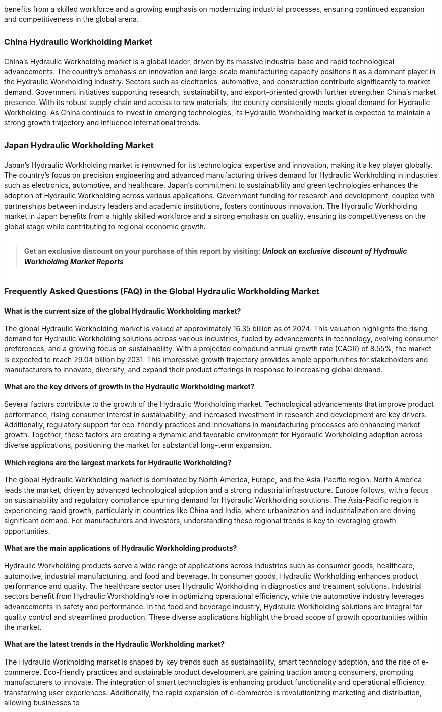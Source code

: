 benefits from a skilled workforce and a growing emphasis on modernizing industrial processes, ensuring continued expansion and competitiveness in the global arena.</p><h3>China Hydraulic Workholding Market</h3><p>China&rsquo;s Hydraulic Workholding market is a global leader, driven by its massive industrial base and rapid technological advancements. The country&rsquo;s emphasis on innovation and large-scale manufacturing capacity positions it as a dominant player in the Hydraulic Workholding industry. Sectors such as electronics, automotive, and construction contribute significantly to market demand. Government initiatives supporting research, sustainability, and export-oriented growth further strengthen China&rsquo;s market presence. With its robust supply chain and access to raw materials, the country consistently meets global demand for Hydraulic Workholding. As China continues to invest in emerging technologies, its Hydraulic Workholding market is expected to maintain a strong growth trajectory and influence international trends.</p><h3>Japan Hydraulic Workholding Market</h3><p>Japan&rsquo;s Hydraulic Workholding market is renowned for its technological expertise and innovation, making it a key player globally. The country&rsquo;s focus on precision engineering and advanced manufacturing drives demand for Hydraulic Workholding in industries such as electronics, automotive, and healthcare. Japan&rsquo;s commitment to sustainability and green technologies enhances the adoption of Hydraulic Workholding across various applications. Government funding for research and development, coupled with partnerships between industry leaders and academic institutions, fosters continuous innovation. The Hydraulic Workholding market in Japan benefits from a highly skilled workforce and a strong emphasis on quality, ensuring its competitiveness on the global stage while contributing to regional economic growth.</p><hr /><blockquote><p><strong>Get an exclusive discount on your purchase of this report by visiting: <em><a href="://marketresearchpulse.com/ask-for-discount/142310?utm_source=Github&amp;utm_medium=0117">Unlock an exclusive discount of Hydraulic Workholding Market Reports</a></em>&nbsp;</strong></p></blockquote><hr /><h3>Frequently Asked Questions (FAQ) in the Global Hydraulic Workholding Market</h3><p><strong>What is the current size of the global Hydraulic Workholding market?</strong></p><p>The global Hydraulic Workholding market is valued at approximately 16.35 billion as of 2024. This valuation highlights the rising demand for Hydraulic Workholding solutions across various industries, fueled by advancements in technology, evolving consumer preferences, and a growing focus on sustainability. With a projected compound annual growth rate (CAGR) of 8.55%, the market is expected to reach 29.04 billion by 2031. This impressive growth trajectory provides ample opportunities for stakeholders and manufacturers to innovate, diversify, and expand their product offerings in response to increasing global demand.</p><p><strong>What are the key drivers of growth in the Hydraulic Workholding market?</strong></p><p>Several factors contribute to the growth of the Hydraulic Workholding market. Technological advancements that improve product performance, rising consumer interest in sustainability, and increased investment in research and development are key drivers. Additionally, regulatory support for eco-friendly practices and innovations in manufacturing processes are enhancing market growth. Together, these factors are creating a dynamic and favorable environment for Hydraulic Workholding adoption across diverse applications, positioning the market for substantial long-term expansion.</p><p><strong>Which regions are the largest markets for Hydraulic Workholding?</strong></p><p>The global Hydraulic Workholding market is dominated by North America, Europe, and the Asia-Pacific region. North America leads the market, driven by advanced technological adoption and a strong industrial infrastructure. Europe follows, with a focus on sustainability and regulatory compliance spurring demand for Hydraulic Workholding solutions. The Asia-Pacific region is experiencing rapid growth, particularly in countries like China and India, where urbanization and industrialization are driving significant demand. For manufacturers and investors, understanding these regional trends is key to leveraging growth opportunities.</p><p><strong>What are the main applications of Hydraulic Workholding products?</strong></p><p>Hydraulic Workholding products serve a wide range of applications across industries such as consumer goods, healthcare, automotive, industrial manufacturing, and food and beverage. In consumer goods, Hydraulic Workholding enhances product performance and quality. The healthcare sector uses Hydraulic Workholding in diagnostics and treatment solutions. Industrial sectors benefit from Hydraulic Workholding&rsquo;s role in optimizing operational efficiency, while the automotive industry leverages advancements in safety and performance. In the food and beverage industry, Hydraulic Workholding solutions are integral for quality control and streamlined production. These diverse applications highlight the broad scope of growth opportunities within the market.</p><p><strong>What are the latest trends in the Hydraulic Workholding market?</strong></p><p>The Hydraulic Workholding market is shaped by key trends such as sustainability, smart technology adoption, and the rise of e-commerce. Eco-friendly practices and sustainable product development are gaining traction among consumers, prompting manufacturers to innovate. The integration of smart technologies is enhancing product functionality and operational efficiency, transforming user experiences. Additionally, the rapid expansion of e-commerce is revolutionizing marketing and distribution, allowing businesses to